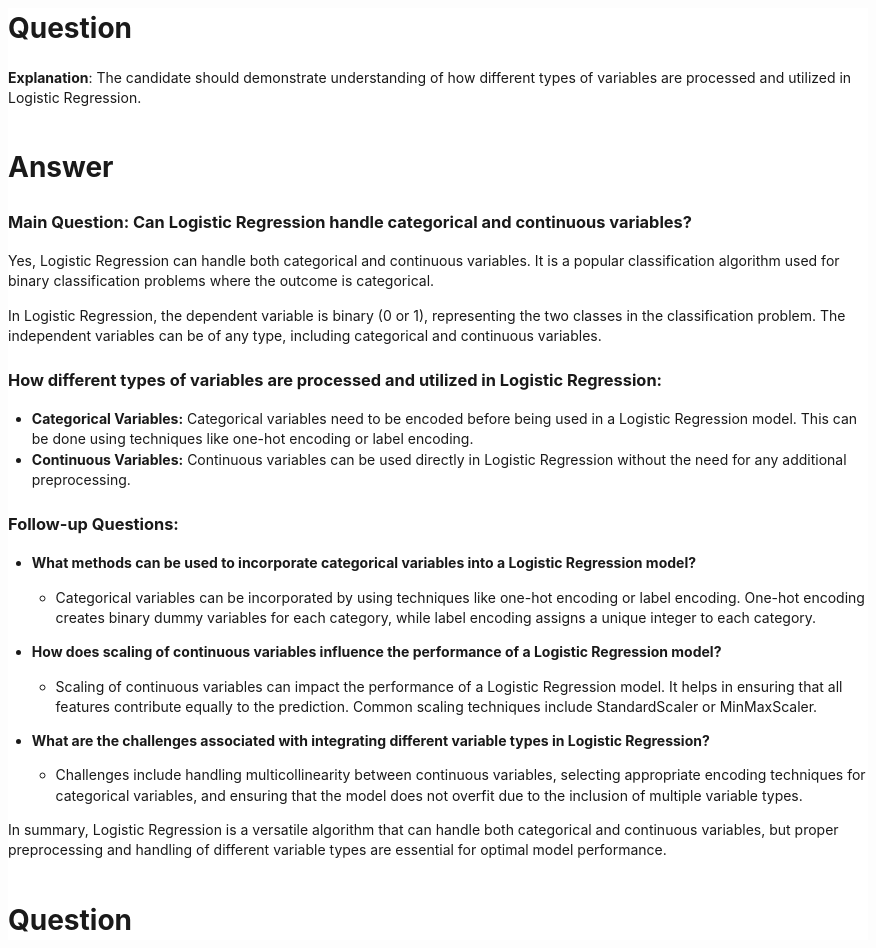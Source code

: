 # Question
**Explanation**: The candidate should demonstrate understanding of how different types of variables are processed and utilized in Logistic Regression.



# Answer
### Main Question: Can Logistic Regression handle categorical and continuous variables?

Yes, Logistic Regression can handle both categorical and continuous variables. It is a popular classification algorithm used for binary classification problems where the outcome is categorical. 

In Logistic Regression, the dependent variable is binary (0 or 1), representing the two classes in the classification problem. The independent variables can be of any type, including categorical and continuous variables.

### How different types of variables are processed and utilized in Logistic Regression:

- **Categorical Variables:** Categorical variables need to be encoded before being used in a Logistic Regression model. This can be done using techniques like one-hot encoding or label encoding.
- **Continuous Variables:** Continuous variables can be used directly in Logistic Regression without the need for any additional preprocessing.

### Follow-up Questions:

- **What methods can be used to incorporate categorical variables into a Logistic Regression model?**
  - Categorical variables can be incorporated by using techniques like one-hot encoding or label encoding. One-hot encoding creates binary dummy variables for each category, while label encoding assigns a unique integer to each category. 

- **How does scaling of continuous variables influence the performance of a Logistic Regression model?**
  - Scaling of continuous variables can impact the performance of a Logistic Regression model. It helps in ensuring that all features contribute equally to the prediction. Common scaling techniques include StandardScaler or MinMaxScaler.

- **What are the challenges associated with integrating different variable types in Logistic Regression?**
  - Challenges include handling multicollinearity between continuous variables, selecting appropriate encoding techniques for categorical variables, and ensuring that the model does not overfit due to the inclusion of multiple variable types.

In summary, Logistic Regression is a versatile algorithm that can handle both categorical and continuous variables, but proper preprocessing and handling of different variable types are essential for optimal model performance.

# Question
